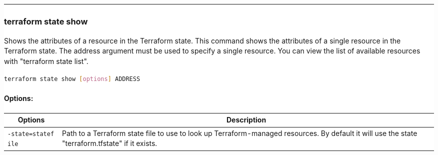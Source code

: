 

-----
### terraform state show
Shows the attributes of a resource in the Terraform state. This command shows the attributes of a single resource in the Terraform state. The address argument must be used to specify a single resource. You can view the list of available resources with "terraform state list".

```bash
terraform state show [options] ADDRESS
```

#### Options: 

Options | Description 
--------------------- | ------------------------------------------------- 
`-state=statefile`    | Path to a Terraform state file to use to look up Terraform-managed resources. By default it will use the state "terraform.tfstate" if it exists.